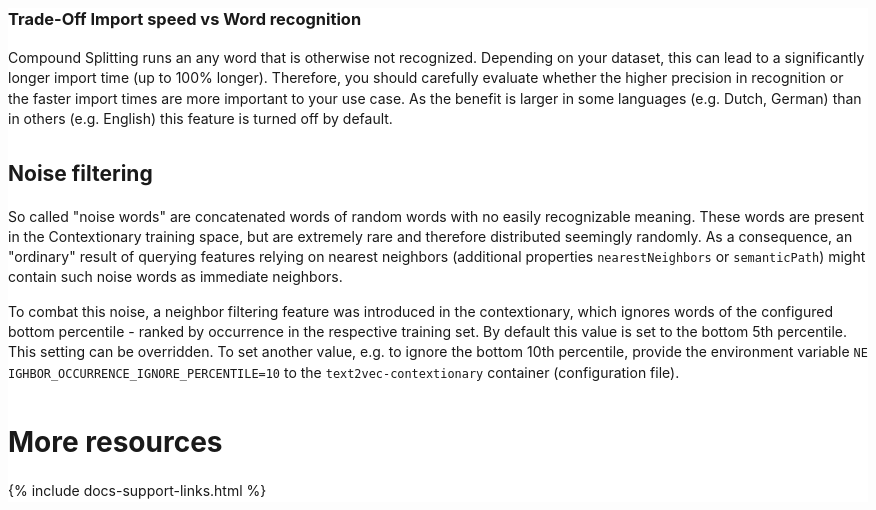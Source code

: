 ### Trade-Off Import speed vs Word recognition
Compound Splitting runs an any word that is otherwise not recognized. Depending on your dataset, this can lead to a significantly longer import time (up to 100% longer). Therefore, you should carefully evaluate whether the higher precision in recognition or the faster import times are more important to your use case. As the benefit is larger in some languages (e.g. Dutch, German) than in others (e.g. English) this feature is turned off by default.

## Noise filtering

So called "noise words" are concatenated words of random words with no easily recognizable meaning. These words are present in the Contextionary training space, but are extremely rare and therefore distributed seemingly randomly. As a consequence, an "ordinary" result of querying features relying on nearest neighbors (additional properties `nearestNeighbors` or `semanticPath`) might contain such noise words as immediate neighbors.

To combat this noise, a neighbor filtering feature was introduced in the contextionary, which ignores words of the configured bottom percentile - ranked by occurrence in the respective training set. By default this value is set to the bottom 5th percentile. This setting can be overridden. To set another value, e.g. to ignore the bottom 10th percentile, provide the environment variable `NEIGHBOR_OCCURRENCE_IGNORE_PERCENTILE=10` to the `text2vec-contextionary` container (configuration file).

# More resources

{% include docs-support-links.html %}
